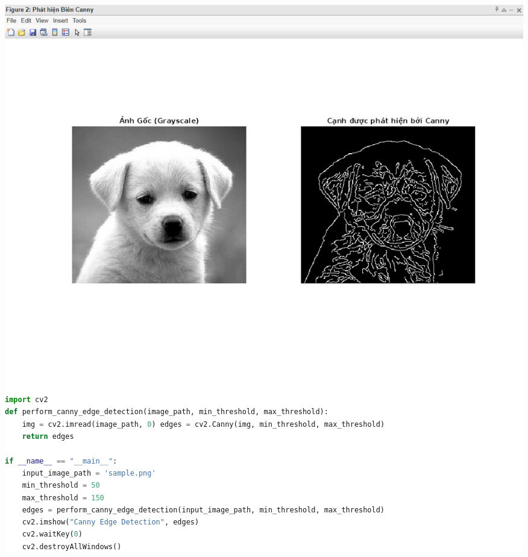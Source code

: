 ![ảnh](/assets/imgs_post/Pasted%20image%2020250622235341.png)


```python
import cv2
def perform_canny_edge_detection(image_path, min_threshold, max_threshold):
	img = cv2.imread(image_path, 0) edges = cv2.Canny(img, min_threshold, max_threshold)
	return edges

if __name__ == "__main__":
	input_image_path = 'sample.png'
	min_threshold = 50
	max_threshold = 150
	edges = perform_canny_edge_detection(input_image_path, min_threshold, max_threshold)
	cv2.imshow("Canny Edge Detection", edges)
	cv2.waitKey(0)
	cv2.destroyAllWindows()
```
